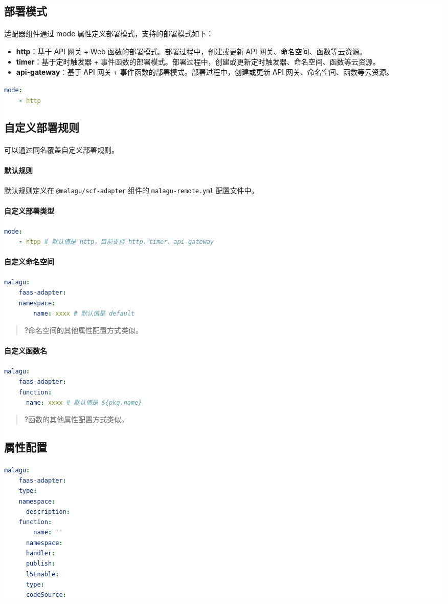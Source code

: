 

## 部署模式


适配器组件通过 mode 属性定义部署模式，支持的部署模式如下：

- **http**：基于 API 网关 + Web 函数的部署模式。部署过程中，创建或更新 API 网关、命名空间、函数等云资源。
- **timer**：基于定时触发器 + 事件函数的部署模式。部署过程中，创建或更新定时触发器、命名空间、函数等云资源。
- **api-gateway**：基于 API 网关 + 事件函数的部署模式。部署过程中，创建或更新 API 网关、命名空间、函数等云资源。

```yaml
mode:
	- http
```


## 自定义部署规则


可以通过同名覆盖自定义部署规则。


#### 默认规则

默认规则定义在 `@malagu/scf-adapter` 组件的 `malagu-remote.yml` 配置文件中。


#### 自定义部署类型
```yaml
mode:
	- htpp # 默认值是 http，目前支持 http、timer、api-gateway
```
#### 自定义命名空间
```yaml
malagu:
	faas-adapter:
  	namespace:
    	name: xxxx # 默认值是 default
```
>?命名空间的其他属性配置方式类似。

#### 自定义函数名
```yaml
malagu:
	faas-adapter:
    function:
      name: xxxx # 默认值是 ${pkg.name}
```
>?函数的其他属性配置方式类似。


## 属性配置


```yaml
malagu:
	faas-adapter:
    type:
    namespace:
      description:
    function:
    	name: ''
      namespace:
      handler:
      publish:
      l5Enable:
      type:
      codeSource:
```